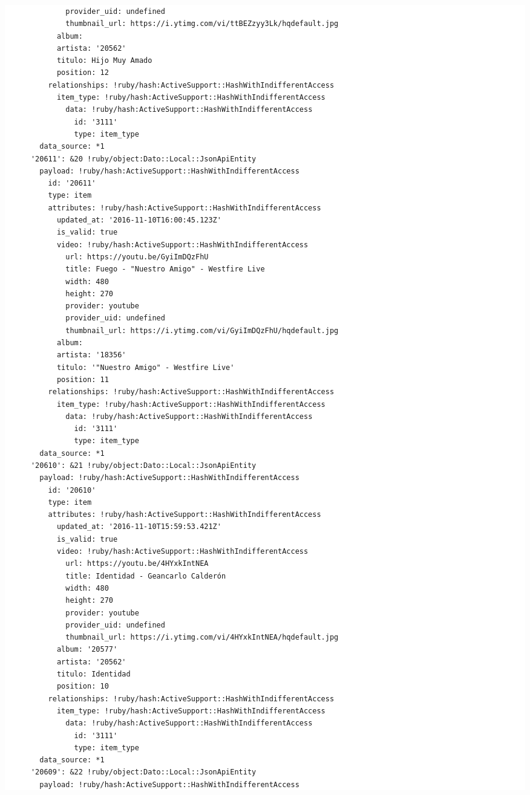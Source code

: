                   provider_uid: undefined
                  thumbnail_url: https://i.ytimg.com/vi/ttBEZzyy3Lk/hqdefault.jpg
                album: 
                artista: '20562'
                titulo: Hijo Muy Amado
                position: 12
              relationships: !ruby/hash:ActiveSupport::HashWithIndifferentAccess
                item_type: !ruby/hash:ActiveSupport::HashWithIndifferentAccess
                  data: !ruby/hash:ActiveSupport::HashWithIndifferentAccess
                    id: '3111'
                    type: item_type
            data_source: *1
          '20611': &20 !ruby/object:Dato::Local::JsonApiEntity
            payload: !ruby/hash:ActiveSupport::HashWithIndifferentAccess
              id: '20611'
              type: item
              attributes: !ruby/hash:ActiveSupport::HashWithIndifferentAccess
                updated_at: '2016-11-10T16:00:45.123Z'
                is_valid: true
                video: !ruby/hash:ActiveSupport::HashWithIndifferentAccess
                  url: https://youtu.be/GyiImDQzFhU
                  title: Fuego - "Nuestro Amigo" - Westfire Live
                  width: 480
                  height: 270
                  provider: youtube
                  provider_uid: undefined
                  thumbnail_url: https://i.ytimg.com/vi/GyiImDQzFhU/hqdefault.jpg
                album: 
                artista: '18356'
                titulo: '"Nuestro Amigo" - Westfire Live'
                position: 11
              relationships: !ruby/hash:ActiveSupport::HashWithIndifferentAccess
                item_type: !ruby/hash:ActiveSupport::HashWithIndifferentAccess
                  data: !ruby/hash:ActiveSupport::HashWithIndifferentAccess
                    id: '3111'
                    type: item_type
            data_source: *1
          '20610': &21 !ruby/object:Dato::Local::JsonApiEntity
            payload: !ruby/hash:ActiveSupport::HashWithIndifferentAccess
              id: '20610'
              type: item
              attributes: !ruby/hash:ActiveSupport::HashWithIndifferentAccess
                updated_at: '2016-11-10T15:59:53.421Z'
                is_valid: true
                video: !ruby/hash:ActiveSupport::HashWithIndifferentAccess
                  url: https://youtu.be/4HYxkIntNEA
                  title: Identidad - Geancarlo Calderón
                  width: 480
                  height: 270
                  provider: youtube
                  provider_uid: undefined
                  thumbnail_url: https://i.ytimg.com/vi/4HYxkIntNEA/hqdefault.jpg
                album: '20577'
                artista: '20562'
                titulo: Identidad
                position: 10
              relationships: !ruby/hash:ActiveSupport::HashWithIndifferentAccess
                item_type: !ruby/hash:ActiveSupport::HashWithIndifferentAccess
                  data: !ruby/hash:ActiveSupport::HashWithIndifferentAccess
                    id: '3111'
                    type: item_type
            data_source: *1
          '20609': &22 !ruby/object:Dato::Local::JsonApiEntity
            payload: !ruby/hash:ActiveSupport::HashWithIndifferentAccess